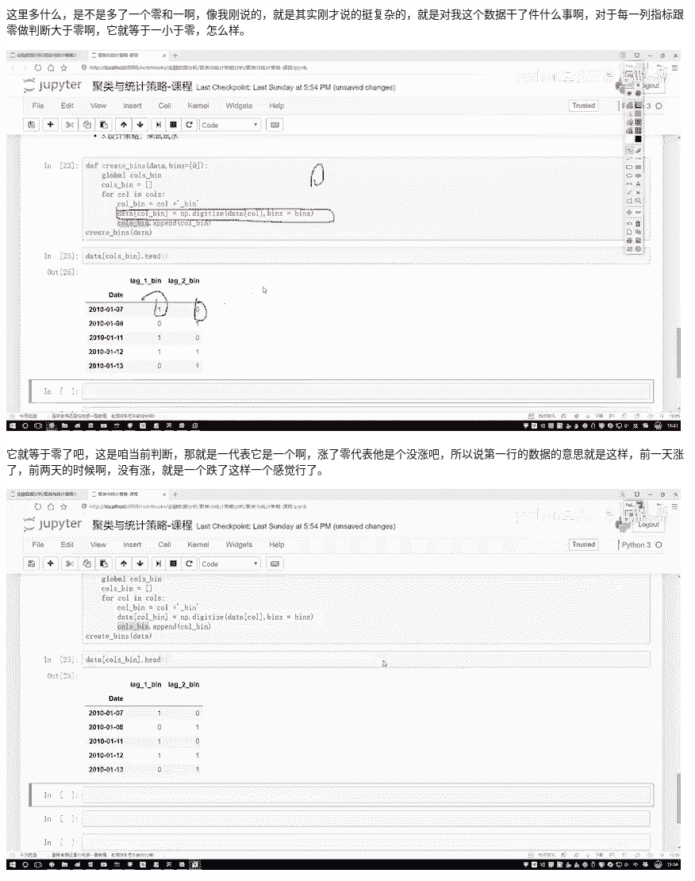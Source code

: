这里多什么，是不是多了一个零和一啊，像我刚说的，就是其实刚才说的挺复杂的，就是对我这个数据干了件什么事啊，对于每一列指标跟零做判断大于零啊，它就等于一小于零，怎么样。



![](img/fab07557a7ce4de995c90678c99bf1de_38.png)

它就等于零了吧，这是咱当前判断，那就是一代表它是一个啊，涨了零代表他是个没涨吧，所以说第一行的数据的意思就是这样，前一天涨了，前两天的时候啊，没有涨，就是一个跌了这样一个感觉行了。



![](img/fab07557a7ce4de995c90678c99bf1de_40.png)
